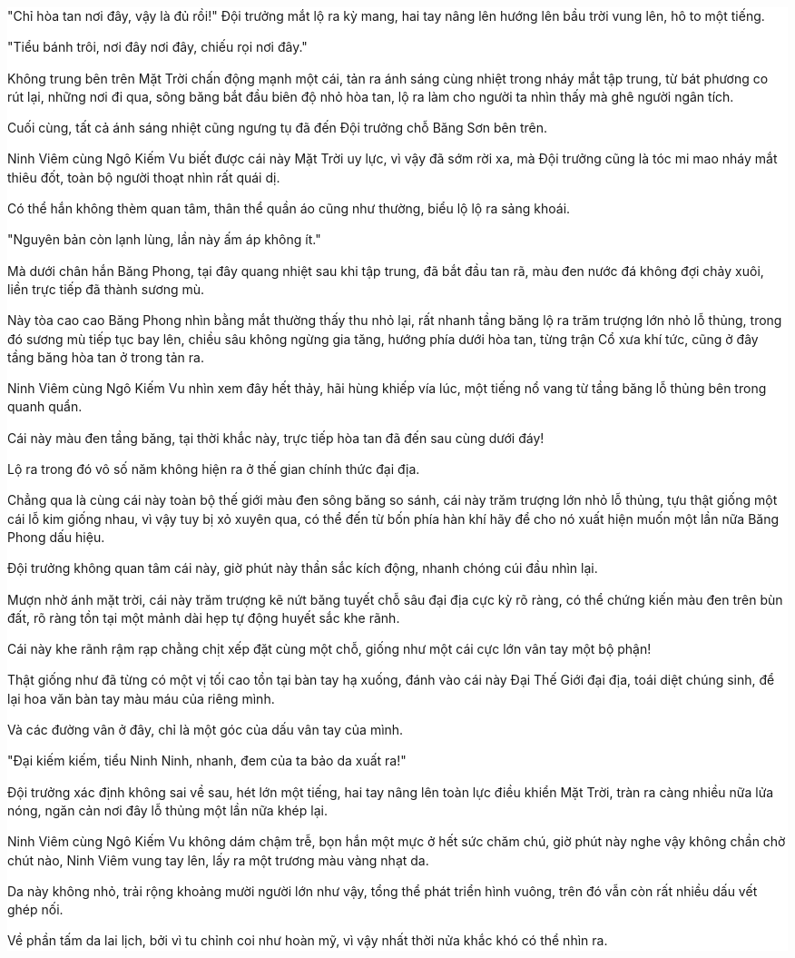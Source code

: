 "Chỉ hòa tan nơi đây, vậy là đủ rồi!" Đội trưởng mắt lộ ra kỳ mang, hai tay nâng lên hướng lên bầu trời vung lên, hô to một tiếng.

"Tiểu bánh trôi, nơi đây nơi đây, chiếu rọi nơi đây."

Không trung bên trên Mặt Trời chấn động mạnh một cái, tản ra ánh sáng cùng nhiệt trong nháy mắt tập trung, từ bát phương co rút lại, những nơi đi qua, sông băng bắt đầu biên độ nhỏ hòa tan, lộ ra làm cho người ta nhìn thấy mà ghê người ngân tích.

Cuối cùng, tất cả ánh sáng nhiệt cũng ngưng tụ đã đến Đội trưởng chỗ Băng Sơn bên trên.

Ninh Viêm cùng Ngô Kiếm Vu biết được cái này Mặt Trời uy lực, vì vậy đã sớm rời xa, mà Đội trưởng cũng là tóc mi mao nháy mắt thiêu đốt, toàn bộ người thoạt nhìn rất quái dị.

Có thể hắn không thèm quan tâm, thân thể quần áo cũng như thường, biểu lộ lộ ra sảng khoái.

"Nguyên bản còn lạnh lùng, lần này ấm áp không ít."

Mà dưới chân hắn Băng Phong, tại đây quang nhiệt sau khi tập trung, đã bắt đầu tan rã, màu đen nước đá không đợi chảy xuôi, liền trực tiếp đã thành sương mù.

Này tòa cao cao Băng Phong nhìn bằng mắt thường thấy thu nhỏ lại, rất nhanh tầng băng lộ ra trăm trượng lớn nhỏ lỗ thủng, trong đó sương mù tiếp tục bay lên, chiều sâu không ngừng gia tăng, hướng phía dưới hòa tan, từng trận Cổ xưa khí tức, cũng ở đây tầng băng hòa tan ở trong tản ra.

Ninh Viêm cùng Ngô Kiếm Vu nhìn xem đây hết thảy, hãi hùng khiếp vía lúc, một tiếng nổ vang từ tầng băng lỗ thủng bên trong quanh quẩn.

Cái này màu đen tầng băng, tại thời khắc này, trực tiếp hòa tan đã đến sau cùng dưới đáy!

Lộ ra trong đó vô số năm không hiện ra ở thế gian chính thức đại địa.

Chẳng qua là cùng cái này toàn bộ thế giới màu đen sông băng so sánh, cái này trăm trượng lớn nhỏ lỗ thủng, tựu thật giống một cái lỗ kim giống nhau, vì vậy tuy bị xỏ xuyên qua, có thể đến từ bốn phía hàn khí hãy để cho nó xuất hiện muốn một lần nữa Băng Phong dấu hiệu.

Đội trưởng không quan tâm cái này, giờ phút này thần sắc kích động, nhanh chóng cúi đầu nhìn lại.

Mượn nhờ ánh mặt trời, cái này trăm trượng kẽ nứt băng tuyết chỗ sâu đại địa cực kỳ rõ ràng, có thể chứng kiến màu đen trên bùn đất, rõ ràng tồn tại một mảnh dài hẹp tự động huyết sắc khe rãnh.

Cái này khe rãnh rậm rạp chằng chịt xếp đặt cùng một chỗ, giống như một cái cực lớn vân tay một bộ phận!

Thật giống như đã từng có một vị tối cao tồn tại bàn tay hạ xuống, đánh vào cái này Đại Thế Giới đại địa, toái diệt chúng sinh, để lại hoa văn bàn tay màu máu của riêng mình.

Và các đường vân ở đây, chỉ là một góc của dấu vân tay của mình.

"Đại kiếm kiếm, tiểu Ninh Ninh, nhanh, đem của ta bảo da xuất ra!"

Đội trưởng xác định không sai về sau, hét lớn một tiếng, hai tay nâng lên toàn lực điều khiển Mặt Trời, tràn ra càng nhiều nữa lửa nóng, ngăn cản nơi đây lỗ thủng một lần nữa khép lại.

Ninh Viêm cùng Ngô Kiếm Vu không dám chậm trễ, bọn hắn một mực ở hết sức chăm chú, giờ phút này nghe vậy không chần chờ chút nào, Ninh Viêm vung tay lên, lấy ra một trương màu vàng nhạt da.

Da này không nhỏ, trải rộng khoảng mười người lớn như vậy, tổng thể phát triển hình vuông, trên đó vẫn còn rất nhiều dấu vết ghép nối.

Về phần tấm da lai lịch, bởi vì tu chỉnh coi như hoàn mỹ, vì vậy nhất thời nửa khắc khó có thể nhìn ra.
